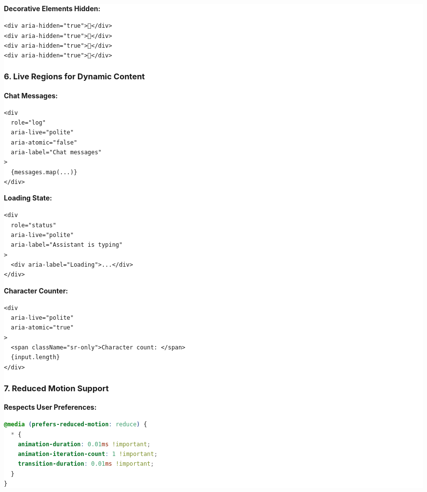 **Decorative Elements Hidden:**
```tsx
<div aria-hidden="true">🚀</div>
<div aria-hidden="true">🤖</div>
<div aria-hidden="true">👤</div>
<div aria-hidden="true">💬</div>
```

### 6. Live Regions for Dynamic Content

**Chat Messages:**
```tsx
<div 
  role="log" 
  aria-live="polite" 
  aria-atomic="false"
  aria-label="Chat messages"
>
  {messages.map(...)}
</div>
```

**Loading State:**
```tsx
<div 
  role="status"
  aria-live="polite"
  aria-label="Assistant is typing"
>
  <div aria-label="Loading">...</div>
</div>
```

**Character Counter:**
```tsx
<div 
  aria-live="polite"
  aria-atomic="true"
>
  <span className="sr-only">Character count: </span>
  {input.length}
</div>
```

### 7. Reduced Motion Support

**Respects User Preferences:**
```css
@media (prefers-reduced-motion: reduce) {
  * {
    animation-duration: 0.01ms !important;
    animation-iteration-count: 1 !important;
    transition-duration: 0.01ms !important;
  }
}
```
